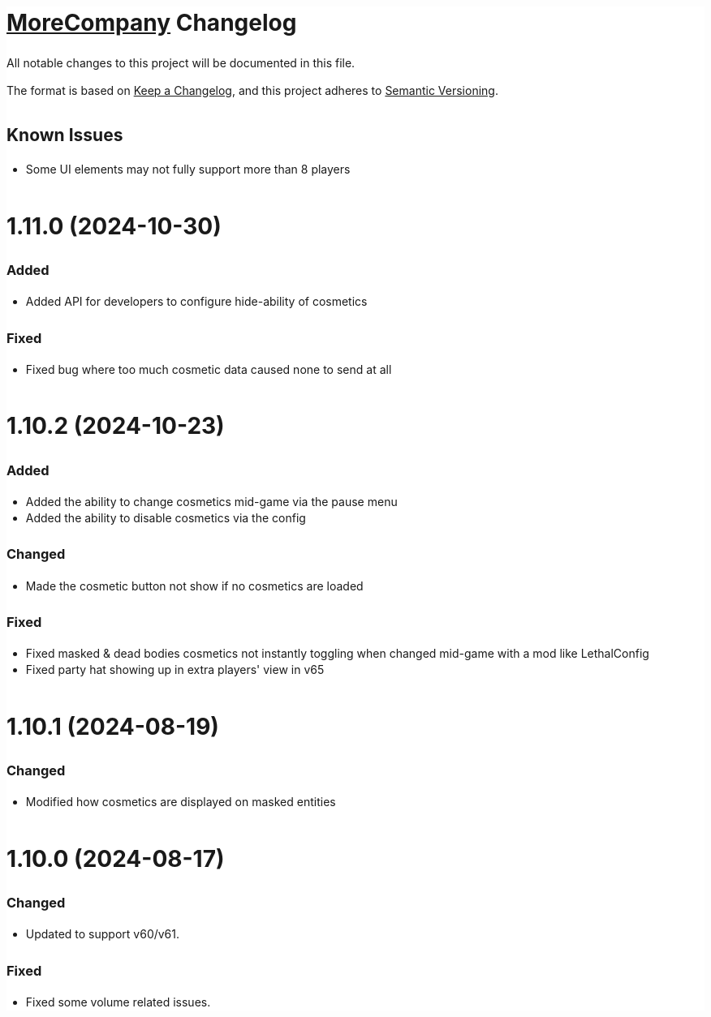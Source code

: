 # [MoreCompany](https://github.com/notnotnotswipez/MoreCompany) Changelog

All notable changes to this project will be documented in this file.

The format is based on [Keep a Changelog](https://keepachangelog.com/en/1.1.0/),
and this project adheres to [Semantic Versioning](https://semver.org/spec/v2.0.0.html).

## Known Issues
- Some UI elements may not fully support more than 8 players

# 1.11.0 (2024-10-30)
### Added
- Added API for developers to configure hide-ability of cosmetics

### Fixed
- Fixed bug where too much cosmetic data caused none to send at all

# 1.10.2 (2024-10-23)
### Added
- Added the ability to change cosmetics mid-game via the pause menu
- Added the ability to disable cosmetics via the config

### Changed
- Made the cosmetic button not show if no cosmetics are loaded

### Fixed
- Fixed masked & dead bodies cosmetics not instantly toggling when changed mid-game with a mod like LethalConfig
- Fixed party hat showing up in extra players' view in v65


# 1.10.1 (2024-08-19)
### Changed
- Modified how cosmetics are displayed on masked entities

# 1.10.0 (2024-08-17)
### Changed
- Updated to support v60/v61.

### Fixed
- Fixed some volume related issues.
